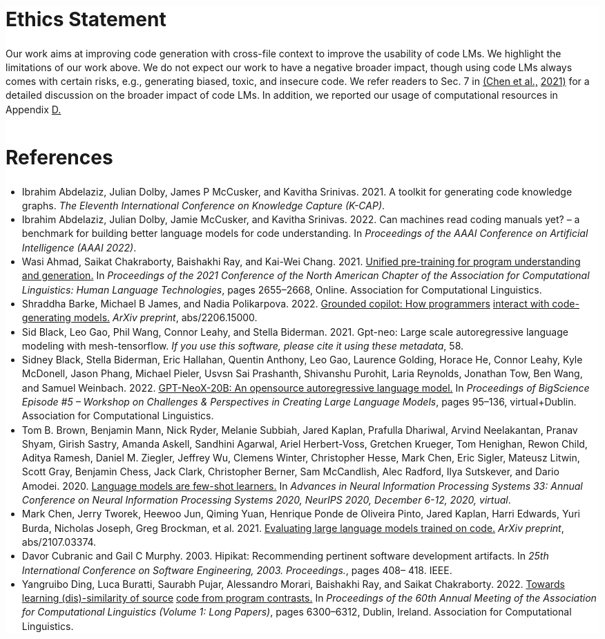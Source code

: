 # Ethics Statement

Our work aims at improving code generation with cross-file context to improve the usability of code LMs. We highlight the limitations of our work above. We do not expect our work to have a negative broader impact, though using code LMs always comes with certain risks, e.g., generating biased, toxic, and insecure code. We refer readers to Sec. 7 in [\(Chen et al.,](#page-9-0) [2021\)](#page-9-0) for a detailed discussion on the broader impact of code LMs. In addition, we reported our usage of computational resources in Appendix [D.](#page-11-3)

# References

- <span id="page-8-1"></span>Ibrahim Abdelaziz, Julian Dolby, James P McCusker, and Kavitha Srinivas. 2021. A toolkit for generating code knowledge graphs. *The Eleventh International Conference on Knowledge Capture (K-CAP)*.
- <span id="page-8-2"></span>Ibrahim Abdelaziz, Julian Dolby, Jamie McCusker, and Kavitha Srinivas. 2022. Can machines read coding manuals yet? – a benchmark for building better language models for code understanding. In *Proceedings of the AAAI Conference on Artificial Intelligence (AAAI 2022)*.
- <span id="page-8-3"></span>Wasi Ahmad, Saikat Chakraborty, Baishakhi Ray, and Kai-Wei Chang. 2021. [Unified pre-training for pro](https://doi.org/10.18653/v1/2021.naacl-main.211)[gram understanding and generation.](https://doi.org/10.18653/v1/2021.naacl-main.211) In *Proceedings of the 2021 Conference of the North American Chapter of the Association for Computational Linguistics: Human Language Technologies*, pages 2655–2668, Online. Association for Computational Linguistics.
- <span id="page-8-0"></span>Shraddha Barke, Michael B James, and Nadia Polikarpova. 2022. [Grounded copilot: How programmers](https://arxiv.org/abs/2206.15000) [interact with code-generating models.](https://arxiv.org/abs/2206.15000) *ArXiv preprint*, abs/2206.15000.
- <span id="page-8-4"></span>Sid Black, Leo Gao, Phil Wang, Connor Leahy, and Stella Biderman. 2021. Gpt-neo: Large scale autoregressive language modeling with mesh-tensorflow. *If you use this software, please cite it using these metadata*, 58.
- <span id="page-9-10"></span>Sidney Black, Stella Biderman, Eric Hallahan, Quentin Anthony, Leo Gao, Laurence Golding, Horace He, Connor Leahy, Kyle McDonell, Jason Phang, Michael Pieler, Usvsn Sai Prashanth, Shivanshu Purohit, Laria Reynolds, Jonathan Tow, Ben Wang, and Samuel Weinbach. 2022. [GPT-NeoX-20B: An open](https://doi.org/10.18653/v1/2022.bigscience-1.9)[source autoregressive language model.](https://doi.org/10.18653/v1/2022.bigscience-1.9) In *Proceedings of BigScience Episode #5 – Workshop on Challenges & Perspectives in Creating Large Language Models*, pages 95–136, virtual+Dublin. Association for Computational Linguistics.
- <span id="page-9-3"></span>Tom B. Brown, Benjamin Mann, Nick Ryder, Melanie Subbiah, Jared Kaplan, Prafulla Dhariwal, Arvind Neelakantan, Pranav Shyam, Girish Sastry, Amanda Askell, Sandhini Agarwal, Ariel Herbert-Voss, Gretchen Krueger, Tom Henighan, Rewon Child, Aditya Ramesh, Daniel M. Ziegler, Jeffrey Wu, Clemens Winter, Christopher Hesse, Mark Chen, Eric Sigler, Mateusz Litwin, Scott Gray, Benjamin Chess, Jack Clark, Christopher Berner, Sam McCandlish, Alec Radford, Ilya Sutskever, and Dario Amodei. 2020. [Language models are few-shot learners.](https://proceedings.neurips.cc/paper/2020/hash/1457c0d6bfcb4967418bfb8ac142f64a-Abstract.html) In *Advances in Neural Information Processing Systems 33: Annual Conference on Neural Information Processing Systems 2020, NeurIPS 2020, December 6-12, 2020, virtual*.
- <span id="page-9-0"></span>Mark Chen, Jerry Tworek, Heewoo Jun, Qiming Yuan, Henrique Ponde de Oliveira Pinto, Jared Kaplan, Harri Edwards, Yuri Burda, Nicholas Joseph, Greg Brockman, et al. 2021. [Evaluating large lan](https://arxiv.org/abs/2107.03374)[guage models trained on code.](https://arxiv.org/abs/2107.03374) *ArXiv preprint*, abs/2107.03374.
- <span id="page-9-13"></span>Davor Cubranic and Gail C Murphy. 2003. Hipikat: Recommending pertinent software development artifacts. In *25th International Conference on Software Engineering, 2003. Proceedings.*, pages 408– 418. IEEE.
- <span id="page-9-7"></span>Yangruibo Ding, Luca Buratti, Saurabh Pujar, Alessandro Morari, Baishakhi Ray, and Saikat Chakraborty. 2022. [Towards learning \(dis\)-similarity of source](https://doi.org/10.18653/v1/2022.acl-long.436) [code from program contrasts.](https://doi.org/10.18653/v1/2022.acl-long.436) In *Proceedings of the 60th Annual Meeting of the Association for Computational Linguistics (Volume 1: Long Papers)*, pages 6300–6312, Dublin, Ireland. Association for Computational Linguistics.